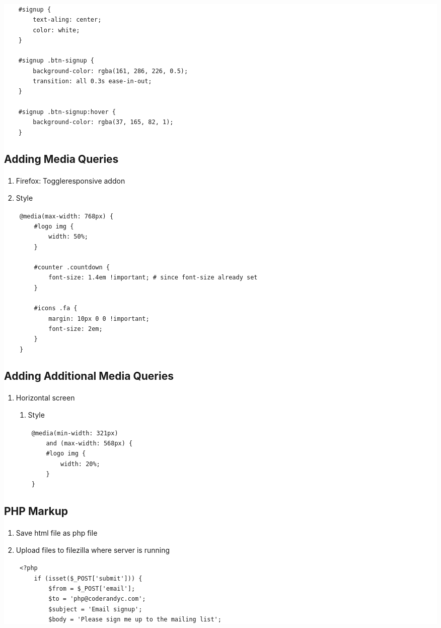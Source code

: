 		#signup {
			text-aling: center;
			color: white;
		}

		#signup .btn-signup {
			background-color: rgba(161, 286, 226, 0.5);
			transition: all 0.3s ease-in-out;
		}

		#signup .btn-signup:hover {
			background-color: rgba(37, 165, 82, 1);
		}

## Adding Media Queries ##
1. Firefox: Toggleresponsive addon
2. Style

		@media(max-width: 768px) {
			#logo img {
				width: 50%;
			}

			#counter .countdown {
				font-size: 1.4em !important; # since font-size already set
			}

			#icons .fa {
				margin: 10px 0 0 !important;
				font-size: 2em;
			}
		}

## Adding Additional Media Queries ##
1. Horizontal screen
	1. Style

			@media(min-width: 321px)
				and (max-width: 568px) {
				#logo img {
					width: 20%;
				}
			}

## PHP Markup ##
1. Save html file as php file
2. Upload files to filezilla where server is running

		<?php
			if (isset($_POST['submit'])) {
				$from = $_POST['email'];
				$to = 'php@coderandyc.com';
				$subject = 'Email signup';
				$body = 'Please sign me up to the mailing list';
